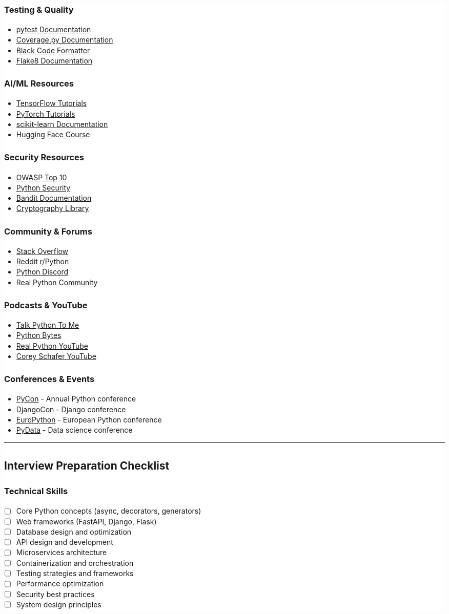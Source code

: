### Testing & Quality

- [pytest Documentation](https://docs.pytest.org/)
- [Coverage.py Documentation](https://coverage.readthedocs.io/)
- [Black Code Formatter](https://black.readthedocs.io/)
- [Flake8 Documentation](https://flake8.pycqa.org/)

### AI/ML Resources

- [TensorFlow Tutorials](https://www.tensorflow.org/tutorials)
- [PyTorch Tutorials](https://pytorch.org/tutorials/)
- [scikit-learn Documentation](https://scikit-learn.org/stable/)
- [Hugging Face Course](https://huggingface.co/course)

### Security Resources

- [OWASP Top 10](https://owasp.org/www-project-top-ten/)
- [Python Security](https://python-security.readthedocs.io/)
- [Bandit Documentation](https://bandit.readthedocs.io/)
- [Cryptography Library](https://cryptography.io/)

### Community & Forums

- [Stack Overflow](https://stackoverflow.com/questions/tagged/python)
- [Reddit r/Python](https://www.reddit.com/r/Python/)
- [Python Discord](https://discord.gg/python)
- [Real Python Community](https://realpython.com/community/)

### Podcasts & YouTube

- [Talk Python To Me](https://talkpython.fm/)
- [Python Bytes](https://pythonbytes.fm/)
- [Real Python YouTube](https://www.youtube.com/c/RealPython)
- [Corey Schafer YouTube](https://www.youtube.com/c/Coreyms)

### Conferences & Events

- [PyCon](https://pycon.org/) - Annual Python conference
- [DjangoCon](https://djangocon.us/) - Django conference
- [EuroPython](https://europython.eu/) - European Python conference
- [PyData](https://pydata.org/) - Data science conference

---

## Interview Preparation Checklist

### Technical Skills

- [ ] Core Python concepts (async, decorators, generators)
- [ ] Web frameworks (FastAPI, Django, Flask)
- [ ] Database design and optimization
- [ ] API design and development
- [ ] Microservices architecture
- [ ] Containerization and orchestration
- [ ] Testing strategies and frameworks
- [ ] Performance optimization
- [ ] Security best practices
- [ ] System design principles
